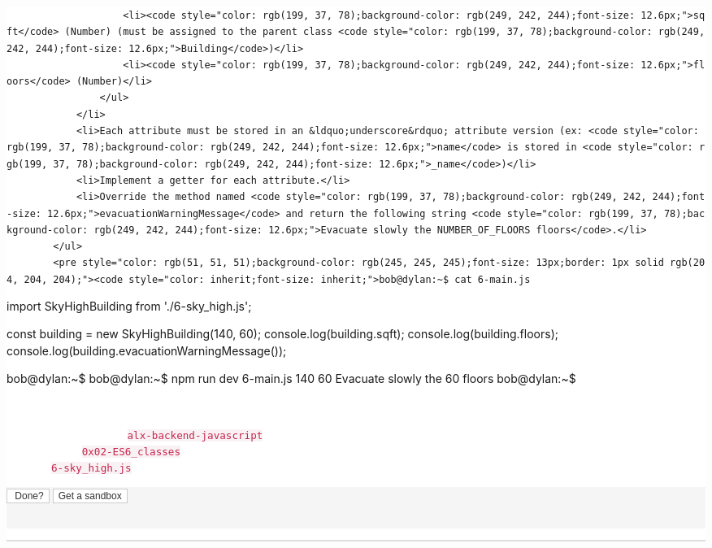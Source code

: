                         <li><code style="color: rgb(199, 37, 78);background-color: rgb(249, 242, 244);font-size: 12.6px;">sqft</code> (Number) (must be assigned to the parent class <code style="color: rgb(199, 37, 78);background-color: rgb(249, 242, 244);font-size: 12.6px;">Building</code>)</li>
                        <li><code style="color: rgb(199, 37, 78);background-color: rgb(249, 242, 244);font-size: 12.6px;">floors</code> (Number)</li>
                    </ul>
                </li>
                <li>Each attribute must be stored in an &ldquo;underscore&rdquo; attribute version (ex: <code style="color: rgb(199, 37, 78);background-color: rgb(249, 242, 244);font-size: 12.6px;">name</code> is stored in <code style="color: rgb(199, 37, 78);background-color: rgb(249, 242, 244);font-size: 12.6px;">_name</code>)</li>
                <li>Implement a getter for each attribute.</li>
                <li>Override the method named <code style="color: rgb(199, 37, 78);background-color: rgb(249, 242, 244);font-size: 12.6px;">evacuationWarningMessage</code> and return the following string <code style="color: rgb(199, 37, 78);background-color: rgb(249, 242, 244);font-size: 12.6px;">Evacuate slowly the NUMBER_OF_FLOORS floors</code>.</li>
            </ul>
            <pre style="color: rgb(51, 51, 51);background-color: rgb(245, 245, 245);font-size: 13px;border: 1px solid rgb(204, 204, 204);"><code style="color: inherit;font-size: inherit;">bob@dylan:~$ cat 6-main.js
import SkyHighBuilding from &apos;./6-sky_high.js&apos;;

const building = new SkyHighBuilding(140, 60);
console.log(building.sqft);
console.log(building.floors);
console.log(building.evacuationWarningMessage());

bob@dylan:~$ 
bob@dylan:~$ npm run dev 6-main.js 
140
60
Evacuate slowly the 60 floors
bob@dylan:~$ 
</code></pre>
        </div>
        <div>
            <div style="color: rgb(255, 255, 255);background-color: rgb(255, 255, 255);">
                <p><strong><strong>Repo:</strong></strong></p>
                <ul>
                    <li>GitHub repository: <code style="color: rgb(199, 37, 78);background-color: rgb(249, 242, 244);font-size: 12.6px;">alx-backend-javascript</code></li>
                    <li>Directory: <code style="color: rgb(199, 37, 78);background-color: rgb(249, 242, 244);font-size: 12.6px;">0x02-ES6_classes</code></li>
                    <li>File: <code style="color: rgb(199, 37, 78);background-color: rgb(249, 242, 244);font-size: 12.6px;">6-sky_high.js</code></li>
                </ul>
            </div>
        </div>
        <div style="color: rgb(245, 245, 245);background-color: rgb(245, 245, 245);border-top: 0px solid rgb(221, 221, 221);">
            <div>
                <div><button style="text-align: center;color: rgb(51, 51, 51);background-color: rgb(255, 255, 255);font-size: 12px;border: 1px solid rgb(204, 204, 204);">&nbsp;Done?</button> <button style="text-align: center;color: rgb(51, 51, 51);background-color: rgb(255, 255, 255);font-size: 12px;border: 1px solid rgb(204, 204, 204);">Get a sandbox</button></div>
                <div style="font-size: 1.5rem !important;"><br></div>
            </div>
        </div>
    </div>
</div>
<div style="text-align: start;color: rgb(51, 51, 51);background-color: rgb(255, 255, 255);font-size: 14px;">
    <div style="color: rgb(255, 255, 255);background-color: rgb(255, 255, 255);border: 1px solid rgb(221, 221, 221);">